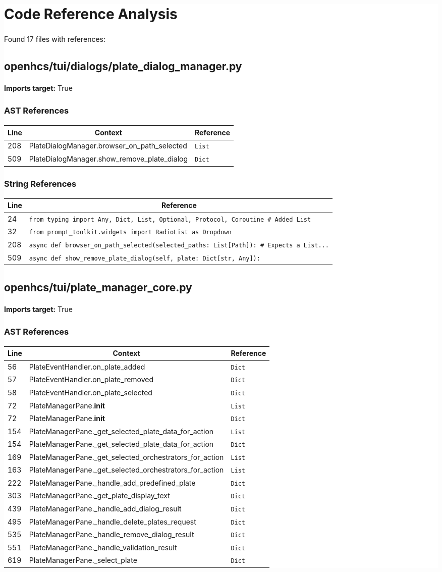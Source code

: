 # Code Reference Analysis

Found 17 files with references:

## openhcs/tui/dialogs/plate_dialog_manager.py
**Imports target:** True

### AST References
| Line | Context | Reference |
| ---- | ------- | --------- |
| 208 | PlateDialogManager.browser_on_path_selected | `List` |
| 509 | PlateDialogManager.show_remove_plate_dialog | `Dict` |

### String References
| Line | Reference |
| ---- | --------- |
| 24 | `from typing import Any, Dict, List, Optional, Protocol, Coroutine # Added List` |
| 32 | `from prompt_toolkit.widgets import RadioList as Dropdown` |
| 208 | `async def browser_on_path_selected(selected_paths: List[Path]): # Expects a List...` |
| 509 | `async def show_remove_plate_dialog(self, plate: Dict[str, Any]):` |

## openhcs/tui/plate_manager_core.py
**Imports target:** True

### AST References
| Line | Context | Reference |
| ---- | ------- | --------- |
| 56 | PlateEventHandler.on_plate_added | `Dict` |
| 57 | PlateEventHandler.on_plate_removed | `Dict` |
| 58 | PlateEventHandler.on_plate_selected | `Dict` |
| 72 | PlateManagerPane.__init__ | `List` |
| 72 | PlateManagerPane.__init__ | `Dict` |
| 154 | PlateManagerPane._get_selected_plate_data_for_action | `List` |
| 154 | PlateManagerPane._get_selected_plate_data_for_action | `Dict` |
| 169 | PlateManagerPane._get_selected_orchestrators_for_action | `List` |
| 163 | PlateManagerPane._get_selected_orchestrators_for_action | `List` |
| 222 | PlateManagerPane._handle_add_predefined_plate | `Dict` |
| 303 | PlateManagerPane._get_plate_display_text | `Dict` |
| 439 | PlateManagerPane._handle_add_dialog_result | `Dict` |
| 495 | PlateManagerPane._handle_delete_plates_request | `Dict` |
| 535 | PlateManagerPane._handle_remove_dialog_result | `Dict` |
| 551 | PlateManagerPane._handle_validation_result | `Dict` |
| 619 | PlateManagerPane._select_plate | `Dict` |
